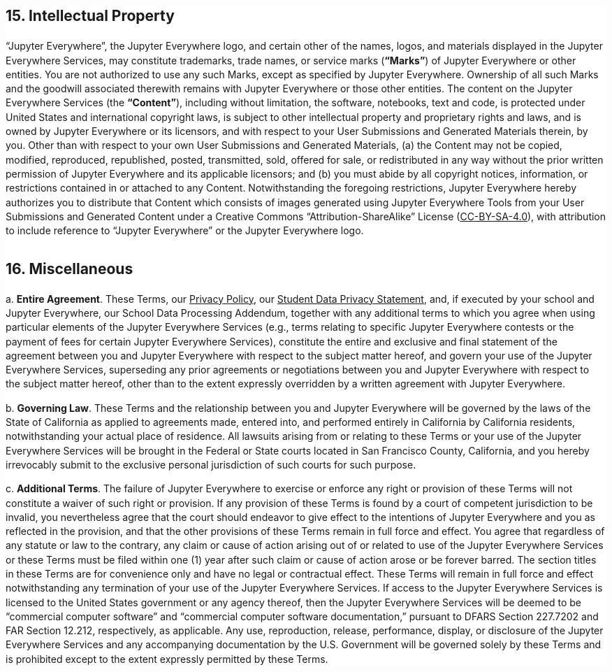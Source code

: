<h2 id="intellectual-property">15. Intellectual Property</h2>

“Jupyter Everywhere”, the Jupyter Everywhere logo, and certain other of the names, logos, and materials displayed in the Jupyter Everywhere Services, may constitute trademarks, trade names, or service marks (**“Marks”**) of Jupyter Everywhere or other entities. You are not authorized to use any such Marks, except as specified by Jupyter Everywhere. Ownership of all such Marks and the goodwill associated therewith remains with Jupyter Everywhere or those other entities. The content on the Jupyter Everywhere Services (the **“Content”**), including without limitation, the software, notebooks, text and code, is protected under United States and international copyright laws, is subject to other intellectual property and proprietary rights and laws, and is owned by Jupyter Everywhere or its licensors, and with respect to your User Submissions and Generated Materials therein, by you. Other than with respect to your own User Submissions and Generated Materials, (a) the Content may not be copied, modified, reproduced, republished, posted, transmitted, sold, offered for sale, or redistributed in any way without the prior written permission of Jupyter Everywhere and its applicable licensors; and (b) you must abide by all copyright notices, information, or restrictions contained in or attached to any Content. Notwithstanding the foregoing restrictions, Jupyter Everywhere hereby authorizes you to distribute that Content which consists of images generated using Jupyter Everywhere Tools from your User Submissions and Generated Content under a Creative Commons “Attribution-ShareAlike” License ([CC-BY-SA-4.0](https://creativecommons.org/licenses/by-sa/4.0/)), with attribution to include reference to “Jupyter Everywhere” or the Jupyter Everywhere logo.

<h2 id="miscellaneous">16. Miscellaneous</h2>

a. **Entire Agreement**. These Terms, our [Privacy Policy](/privacy), our [Student Data Privacy Statement](/studentdata), and, if executed by your school and Jupyter Everywhere, our School Data Processing Addendum, together with any additional terms to which you agree when using particular elements of the Jupyter Everywhere Services (e.g., terms relating to specific Jupyter Everywhere contests or the payment of fees for certain Jupyter Everywhere Services), constitute the entire and exclusive and final statement of the agreement between you and Jupyter Everywhere with respect to the subject matter hereof, and govern your use of the Jupyter Everywhere Services, superseding any prior agreements or negotiations between you and Jupyter Everywhere with respect to the subject matter hereof, other than to the extent expressly overridden by a written agreement with Jupyter Everywhere.

b. **Governing Law**. These Terms and the relationship between you and Jupyter Everywhere will be governed by the laws of the State of California as applied to agreements made, entered into, and performed entirely in California by California residents, notwithstanding your actual place of residence. All lawsuits arising from or relating to these Terms or your use of the Jupyter Everywhere Services will be brought in the Federal or State courts located in San Francisco County, California, and you hereby irrevocably submit to the exclusive personal jurisdiction of such courts for such purpose.

c. **Additional Terms**. The failure of Jupyter Everywhere to exercise or enforce any right or provision of these Terms will not constitute a waiver of such right or provision. If any provision of these Terms is found by a court of competent jurisdiction to be invalid, you nevertheless agree that the court should endeavor to give effect to the intentions of Jupyter Everywhere and you as reflected in the provision, and that the other provisions of these Terms remain in full force and effect. You agree that regardless of any statute or law to the contrary, any claim or cause of action arising out of or related to use of the Jupyter Everywhere Services or these Terms must be filed within one (1) year after such claim or cause of action arose or be forever barred. The section titles in these Terms are for convenience only and have no legal or contractual effect. These Terms will remain in full force and effect notwithstanding any termination of your use of the Jupyter Everywhere Services. If access to the Jupyter Everywhere Services is licensed to the United States government or any agency thereof, then the Jupyter Everywhere Services will be deemed to be “commercial computer software” and “commercial computer software documentation,” pursuant to DFARS Section 227.7202 and FAR Section 12.212, respectively, as applicable. Any use, reproduction, release, performance, display, or disclosure of the Jupyter Everywhere Services and any accompanying documentation by the U.S. Government will be governed solely by these Terms and is prohibited except to the extent expressly permitted by these Terms.
